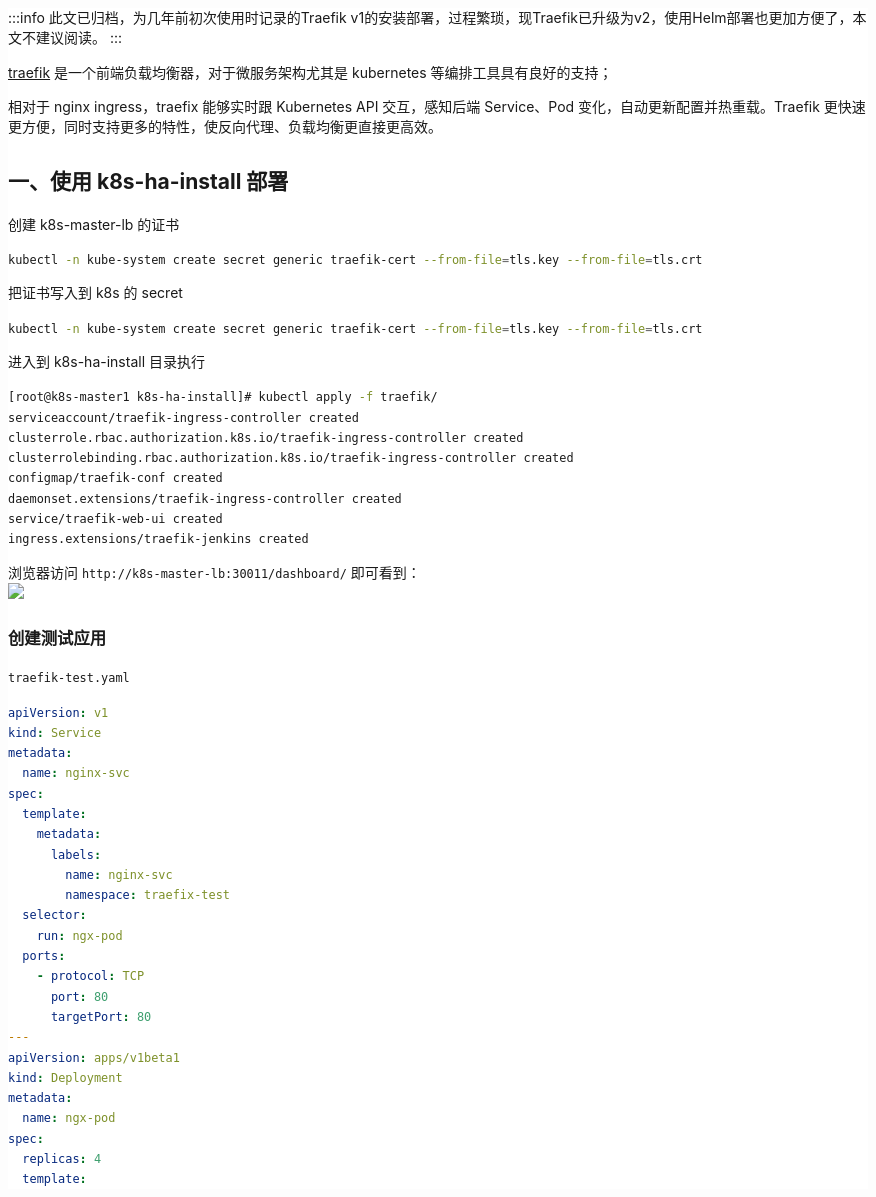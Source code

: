 :::info
此文已归档，为几年前初次使用时记录的Traefik v1的安装部署，过程繁琐，现Traefik已升级为v2，使用Helm部署也更加方便了，本文不建议阅读。
:::

[traefik](https://docs.traefik.cn/user-guide/kubernetes) 是一个前端负载均衡器，对于微服务架构尤其是 kubernetes 等编排工具具有良好的支持；

相对于 nginx ingress，traefix 能够实时跟 Kubernetes API 交互，感知后端 Service、Pod 变化，自动更新配置并热重载。Traefik 更快速更方便，同时支持更多的特性，使反向代理、负载均衡更直接更高效。

<a name="1fe61843"></a>
## 一、使用 k8s-ha-install 部署
创建 k8s-master-lb 的证书
```bash
kubectl -n kube-system create secret generic traefik-cert --from-file=tls.key --from-file=tls.crt
```

把证书写入到 k8s 的 secret
```bash
kubectl -n kube-system create secret generic traefik-cert --from-file=tls.key --from-file=tls.crt
```

进入到 k8s-ha-install 目录执行
```bash
[root@k8s-master1 k8s-ha-install]# kubectl apply -f traefik/
serviceaccount/traefik-ingress-controller created
clusterrole.rbac.authorization.k8s.io/traefik-ingress-controller created
clusterrolebinding.rbac.authorization.k8s.io/traefik-ingress-controller created
configmap/traefik-conf created
daemonset.extensions/traefik-ingress-controller created
service/traefik-web-ui created
ingress.extensions/traefik-jenkins created
```

浏览器访问 `http://k8s-master-lb:30011/dashboard/` 即可看到：<br />![](https://cdn.nlark.com/yuque/0/2020/png/2213540/1599813029895-20b070c2-b712-4e0f-897e-f9c572fd5c58.png#align=left&display=inline&height=1040&originHeight=1040&originWidth=1920&size=0&status=done&style=none&width=1920)

<a name="1sQ8s"></a>
### 创建测试应用
`traefik-test.yaml`
```yaml
apiVersion: v1
kind: Service
metadata:
  name: nginx-svc
spec:
  template:
    metadata:
      labels:
        name: nginx-svc
        namespace: traefix-test
  selector:
    run: ngx-pod
  ports:
    - protocol: TCP
      port: 80
      targetPort: 80
---
apiVersion: apps/v1beta1
kind: Deployment
metadata:
  name: ngx-pod
spec:
  replicas: 4
  template:
```